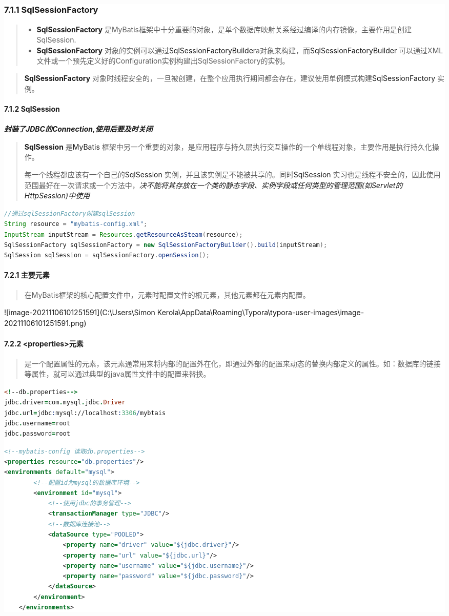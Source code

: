 ### 7.1.1 SqlSessionFactory

> - <a>**SqlSessionFactory**</a> 是MyBatis框架中十分重要的对象，是单个数据库映射关系经过编译的内存镜像，主要作用是创建SqlSession.
> - <a>**SqlSessionFactory**</a> 对象的实例可以通过<a>SqlSessionFactoryBuilder</a>a对象来构建，而<a>SqlSessionFactoryBuilder</a> 可以通过XML文件或一个预先定义好的Configuration实例构建出SqlSessionFactory的实例。

> <a>**SqlSessionFactory**</a> 对象时线程安全的，一旦被创建，在整个应用执行期间都会存在，建议使用单例模式构建<a>SqlSessionFactory</a> 实例。

#### 7.1.2 SqlSession

***封装了JDBC的Connection,使用后要及时关闭*** 

> <a>**SqlSession**</a> 是<a>MyBatis</a> 框架中另一个重要的对象，是应用程序与持久层执行交互操作的一个单线程对象，主要作用是执行持久化操作。
>
> 每一个线程都应该有一个自己的<a>SqlSession</a> 实例，并且该实例是不能被共享的。同时<a>SqlSession</a> 实习也是线程不安全的，因此使用范围最好在一次请求或一个方法中，<a>*决不能将其存放在一个类的静态字段、实例字段或任何类型的管理范围(如Servlet的HttpSession)中使用*</a>  

```java
//通过sqlSessionFactory创建sqlSession
String resource = "mybatis-config.xml";
InputStream inputStream = Resources.getResourceAsSteam(resource);
SqlSessionFactory sqlSessionFactory = new SqlSessionFactoryBuilder().build(inputStream);
SqlSession sqlSession = sqlSessionFactory.openSession();
```



#### 7.2.1 主要元素

> 在MyBatis框架的核心配置文件中，<configuration>元素时配置文件的根元素，其他元素都在<configuration>元素内配置。

![image-20211106101251591](C:\Users\Simon Kerola\AppData\Roaming\Typora\typora-user-images\image-20211106101251591.png)



#### 7.2.2 \<properties>元素

> <properties>是一个配置属性的元素，该元素通常用来将内部的配置外在化，即通过外部的配置来动态的替换内部定义的属性。如：数据库的链接等属性，就可以通过典型的java属性文件中的配置来替换。

```pro
<!--db.properties-->
jdbc.driver=com.mysql.jdbc.Driver
jdbc.url=jdbc:mysql://localhost:3306/mybtais
jdbc.username=root
jdbc.password=root
```

```xml
<!--mybatis-config 读取db.properties-->
<properties resource="db.properties"/>
<environments default="mysql">
        <!--配置id为mysql的数据库环境-->
        <environment id="mysql">
            <!--使用jdbc的事务管理-->
            <transactionManager type="JDBC"/>
            <!--数据库连接池-->
            <dataSource type="POOLED">
                <property name="driver" value="${jdbc.driver}"/>
                <property name="url" value="${jdbc.url}"/>
                <property name="username" value="${jdbc.username}"/>
                <property name="password" value="${jdbc.password}"/>
            </dataSource>
        </environment>
    </environments>
```

